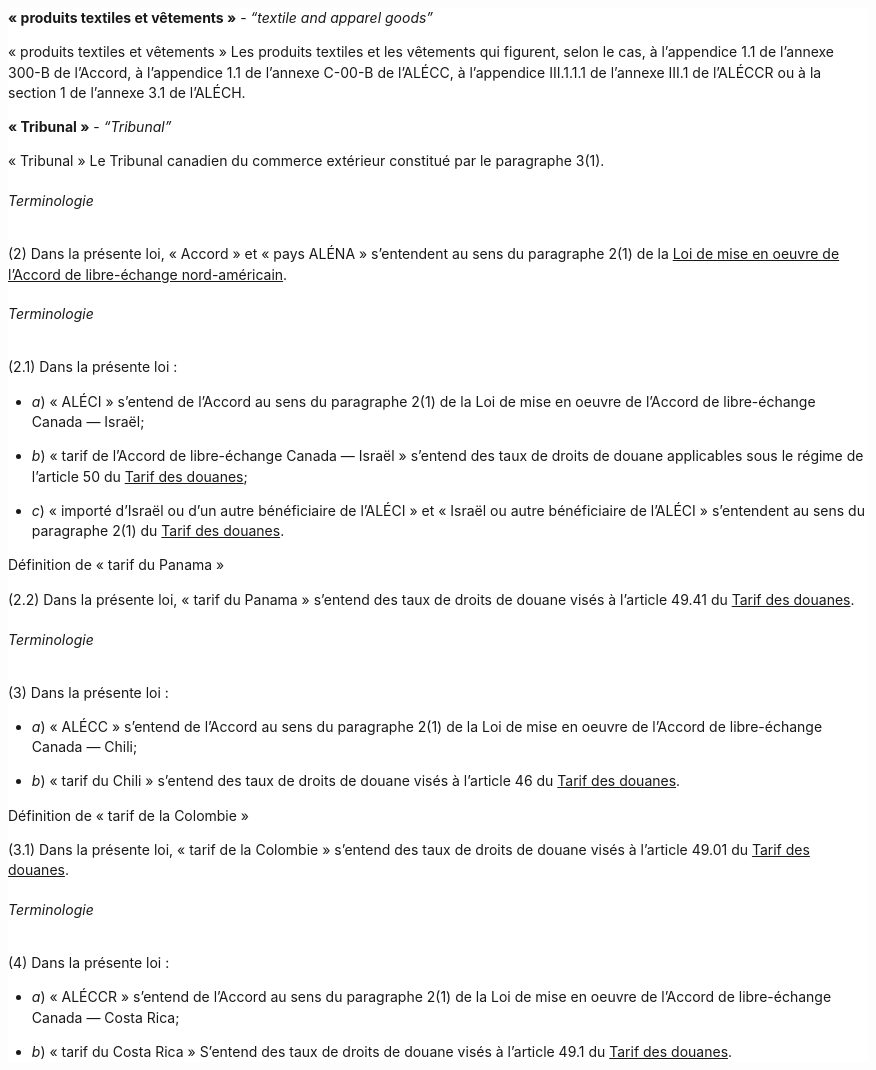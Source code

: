 **« produits textiles et vêtements »** - _“textile and apparel goods”_

    

« produits textiles et vêtements » Les produits textiles et les vêtements qui figurent, selon le cas, à l’appendice 1.1 de l’annexe 300-B de l’Accord, à l’appendice 1.1 de l’annexe C-00-B de l’ALÉCC, à l’appendice III.1.1.1 de l’annexe III.1 de l’ALÉCCR ou à la section 1 de l’annexe 3.1 de l’ALÉCH.

**« Tribunal »** - _“Tribunal”_

    

« Tribunal » Le Tribunal canadien du commerce extérieur constitué par le paragraphe 3(1).

###### Terminologie

(2) Dans la présente loi, « Accord » et « pays ALÉNA » s’entendent au sens du paragraphe 2(1) de la [Loi de mise en oeuvre de l’Accord de libre-échange nord-américain](/canada/fra/lois/N/N-23.8.md).

###### Terminologie

(2.1) Dans la présente loi :

  * _a_) « ALÉCI » s’entend de l’Accord au sens du paragraphe 2(1) de la Loi de mise en oeuvre de l’Accord de libre-échange Canada — Israël;

  * _b_) « tarif de l’Accord de libre-échange Canada — Israël » s’entend des taux de droits de douane applicables sous le régime de l’article 50 du [Tarif des douanes](/canada/fra/lois/C/C-54.011.md);

  * _c_) « importé d’Israël ou d’un autre bénéficiaire de l’ALÉCI » et « Israël ou autre bénéficiaire de l’ALÉCI » s’entendent au sens du paragraphe 2(1) du [Tarif des douanes](/canada/fra/lois/C/C-54.011.md).

Définition de « tarif du Panama »

(2.2) Dans la présente loi, « tarif du Panama » s’entend des taux de droits de douane visés à l’article 49.41 du [Tarif des douanes](/canada/fra/lois/C/C-54.011.md).

###### Terminologie

(3) Dans la présente loi :

  * _a_) « ALÉCC » s’entend de l’Accord au sens du paragraphe 2(1) de la Loi de mise en oeuvre de l’Accord de libre-échange Canada — Chili;

  * _b_) « tarif du Chili » s’entend des taux de droits de douane visés à l’article 46 du [Tarif des douanes](/canada/fra/lois/C/C-54.011.md).

Définition de « tarif de la Colombie »

(3.1) Dans la présente loi, « tarif de la Colombie » s’entend des taux de droits de douane visés à l’article 49.01 du [Tarif des douanes](/canada/fra/lois/C/C-54.011.md).

###### Terminologie

(4) Dans la présente loi :

  * _a_) « ALÉCCR » s’entend de l’Accord au sens du paragraphe 2(1) de la Loi de mise en oeuvre de l’Accord de libre-échange Canada — Costa Rica;

  * _b_) « tarif du Costa Rica » S’entend des taux de droits de douane visés à l’article 49.1 du [Tarif des douanes](/canada/fra/lois/C/C-54.011.md).
